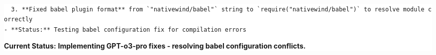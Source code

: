       3. **Fixed babel plugin format** from `"nativewind/babel"` string to `require("nativewind/babel")` to resolve module correctly
    - **Status:** Testing babel configuration fix for compilation errors

**Current Status:** **Implementing GPT-o3-pro fixes - resolving babel configuration conflicts.**
